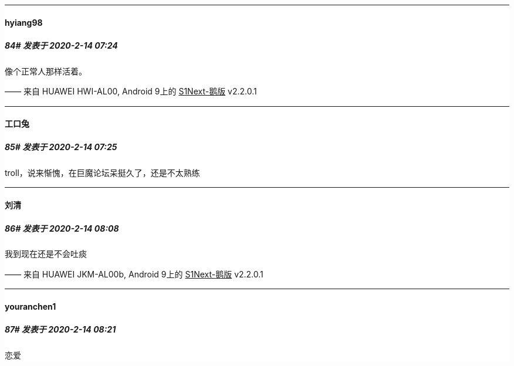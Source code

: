 




-----

####  hyiang98  
##### 84#       发表于 2020-2-14 07:24




像个正常人那样活着。

—— 来自 HUAWEI HWI-AL00, Android 9上的 [S1Next-鹅版](https://github.com/ykrank/S1-Next/releases) v2.2.0.1







-----

####  工口兔  
##### 85#       发表于 2020-2-14 07:25




troll，说来惭愧，在巨魔论坛呆挺久了，还是不太熟练







-----

####  刘清  
##### 86#       发表于 2020-2-14 08:08




我到现在还是不会吐痰

—— 来自 HUAWEI JKM-AL00b, Android 9上的 [S1Next-鹅版](https://github.com/ykrank/S1-Next/releases) v2.2.0.1







-----

####  youranchen1  
##### 87#       发表于 2020-2-14 08:21




恋爱


